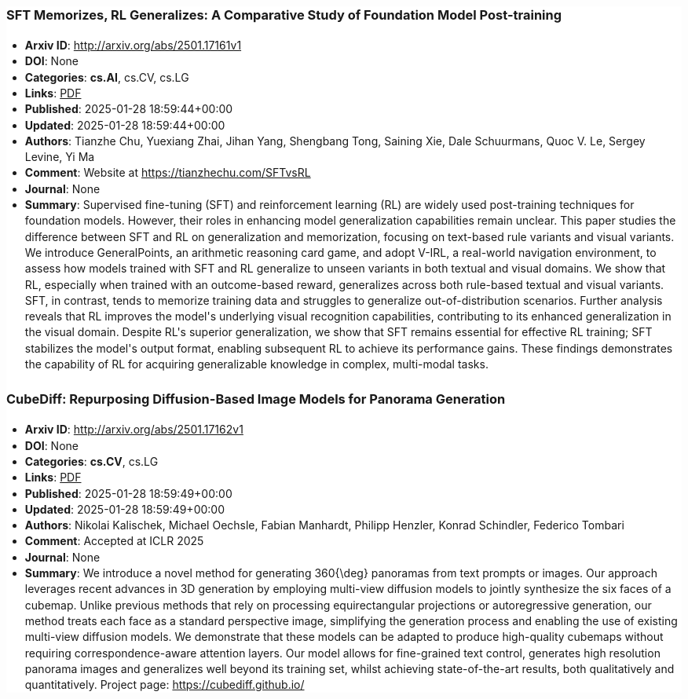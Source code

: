 

### SFT Memorizes, RL Generalizes: A Comparative Study of Foundation Model Post-training
- **Arxiv ID**: http://arxiv.org/abs/2501.17161v1
- **DOI**: None
- **Categories**: **cs.AI**, cs.CV, cs.LG
- **Links**: [PDF](http://arxiv.org/pdf/2501.17161v1)
- **Published**: 2025-01-28 18:59:44+00:00
- **Updated**: 2025-01-28 18:59:44+00:00
- **Authors**: Tianzhe Chu, Yuexiang Zhai, Jihan Yang, Shengbang Tong, Saining Xie, Dale Schuurmans, Quoc V. Le, Sergey Levine, Yi Ma
- **Comment**: Website at https://tianzhechu.com/SFTvsRL
- **Journal**: None
- **Summary**: Supervised fine-tuning (SFT) and reinforcement learning (RL) are widely used post-training techniques for foundation models. However, their roles in enhancing model generalization capabilities remain unclear. This paper studies the difference between SFT and RL on generalization and memorization, focusing on text-based rule variants and visual variants. We introduce GeneralPoints, an arithmetic reasoning card game, and adopt V-IRL, a real-world navigation environment, to assess how models trained with SFT and RL generalize to unseen variants in both textual and visual domains. We show that RL, especially when trained with an outcome-based reward, generalizes across both rule-based textual and visual variants. SFT, in contrast, tends to memorize training data and struggles to generalize out-of-distribution scenarios. Further analysis reveals that RL improves the model's underlying visual recognition capabilities, contributing to its enhanced generalization in the visual domain. Despite RL's superior generalization, we show that SFT remains essential for effective RL training; SFT stabilizes the model's output format, enabling subsequent RL to achieve its performance gains. These findings demonstrates the capability of RL for acquiring generalizable knowledge in complex, multi-modal tasks.



### CubeDiff: Repurposing Diffusion-Based Image Models for Panorama Generation
- **Arxiv ID**: http://arxiv.org/abs/2501.17162v1
- **DOI**: None
- **Categories**: **cs.CV**, cs.LG
- **Links**: [PDF](http://arxiv.org/pdf/2501.17162v1)
- **Published**: 2025-01-28 18:59:49+00:00
- **Updated**: 2025-01-28 18:59:49+00:00
- **Authors**: Nikolai Kalischek, Michael Oechsle, Fabian Manhardt, Philipp Henzler, Konrad Schindler, Federico Tombari
- **Comment**: Accepted at ICLR 2025
- **Journal**: None
- **Summary**: We introduce a novel method for generating 360{\deg} panoramas from text prompts or images. Our approach leverages recent advances in 3D generation by employing multi-view diffusion models to jointly synthesize the six faces of a cubemap. Unlike previous methods that rely on processing equirectangular projections or autoregressive generation, our method treats each face as a standard perspective image, simplifying the generation process and enabling the use of existing multi-view diffusion models. We demonstrate that these models can be adapted to produce high-quality cubemaps without requiring correspondence-aware attention layers. Our model allows for fine-grained text control, generates high resolution panorama images and generalizes well beyond its training set, whilst achieving state-of-the-art results, both qualitatively and quantitatively. Project page: https://cubediff.github.io/
